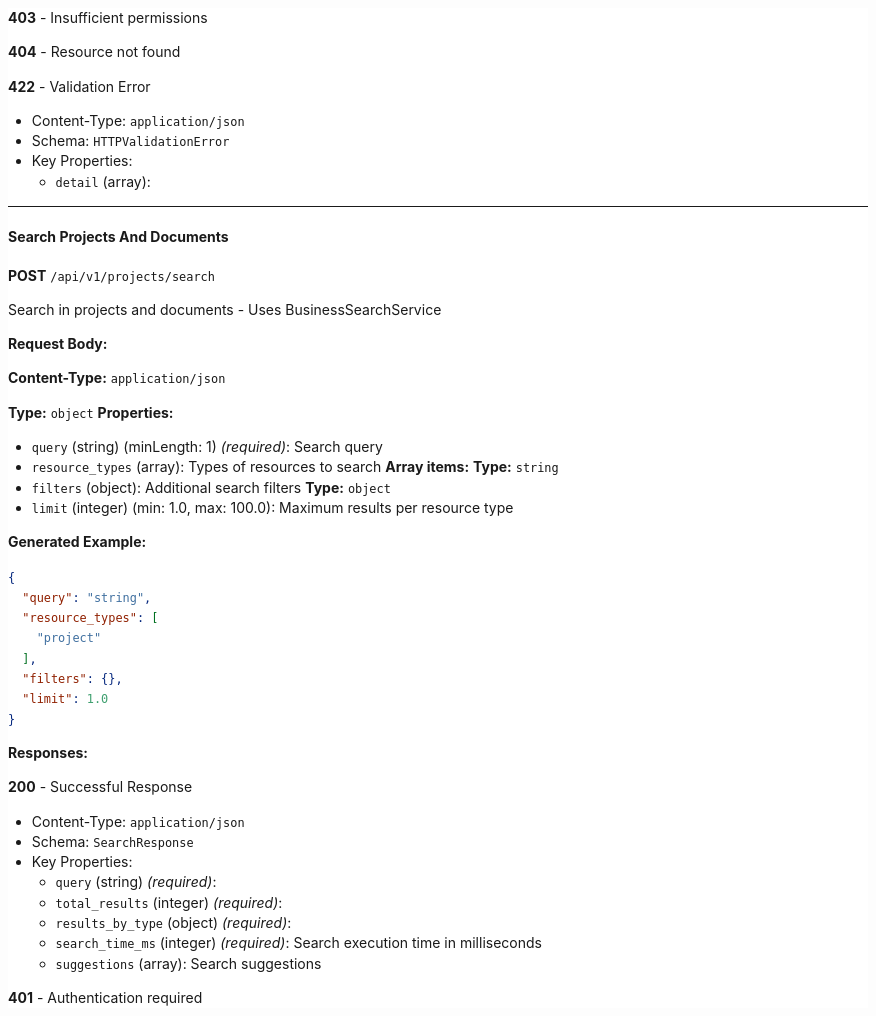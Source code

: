 **403** - Insufficient permissions

**404** - Resource not found

**422** - Validation Error
  - Content-Type: `application/json`
  - Schema: `HTTPValidationError`
  - Key Properties:
    - `detail` (array): 

---

#### Search Projects And Documents

**POST** `/api/v1/projects/search`

Search in projects and documents - Uses BusinessSearchService

**Request Body:**

**Content-Type:** `application/json`

**Type:** `object`
**Properties:**
  - `query` (string) (minLength: 1) *(required)*: Search query
  - `resource_types` (array): Types of resources to search
    **Array items:**
      **Type:** `string`
  - `filters` (object): Additional search filters
    **Type:** `object`
  - `limit` (integer) (min: 1.0, max: 100.0): Maximum results per resource type

**Generated Example:**
```json
{
  "query": "string",
  "resource_types": [
    "project"
  ],
  "filters": {},
  "limit": 1.0
}
```

**Responses:**

**200** - Successful Response
  - Content-Type: `application/json`
  - Schema: `SearchResponse`
  - Key Properties:
    - `query` (string) *(required)*: 
    - `total_results` (integer) *(required)*: 
    - `results_by_type` (object) *(required)*: 
    - `search_time_ms` (integer) *(required)*: Search execution time in milliseconds
    - `suggestions` (array): Search suggestions

**401** - Authentication required
